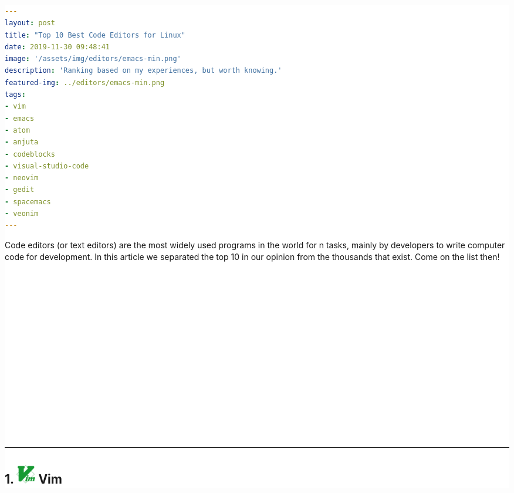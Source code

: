 ```yaml
---
layout: post
title: "Top 10 Best Code Editors for Linux"
date: 2019-11-30 09:48:41
image: '/assets/img/editors/emacs-min.png'
description: 'Ranking based on my experiences, but worth knowing.'
featured-img: ../editors/emacs-min.png
tags:
- vim
- emacs
- atom
- anjuta
- codeblocks
- visual-studio-code
- neovim
- gedit
- spacemacs
- veonim
---
```


Code editors (or text editors) are the most widely used programs in the world for n tasks, mainly by developers to write computer code for development. In this article we separated the top 10 in our opinion from the thousands that exist. Come on the list then!


<script async src="//pagead2.googlesyndication.com/pagead/js/adsbygoogle.js"></script>
<ins class="adsbygoogle"
style="display:inline-block;width:336px;height:280px"
data-ad-client="ca-pub-2838251107855362"
data-ad-slot="5351066970"></ins>
<script>
(adsbygoogle = window.adsbygoogle || []).push({});
</script>

***

## 1. [![Vim](/assets/img/editors/vim-logo.png)](/assets/img/editors/vim-logo.png) Vim